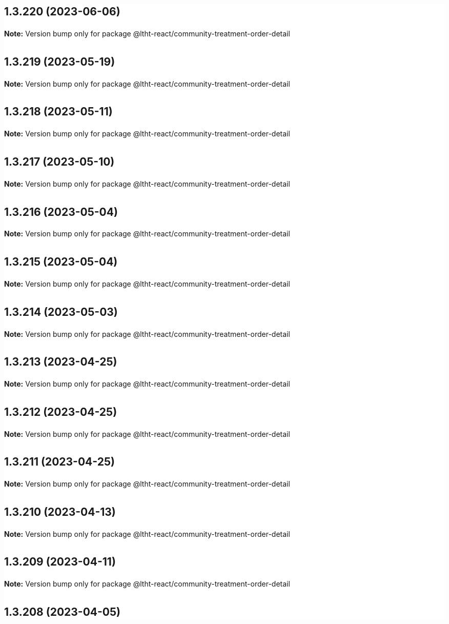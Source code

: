 ## 1.3.220 (2023-06-06)

**Note:** Version bump only for package @ltht-react/community-treatment-order-detail

## 1.3.219 (2023-05-19)

**Note:** Version bump only for package @ltht-react/community-treatment-order-detail

## 1.3.218 (2023-05-11)

**Note:** Version bump only for package @ltht-react/community-treatment-order-detail

## 1.3.217 (2023-05-10)

**Note:** Version bump only for package @ltht-react/community-treatment-order-detail

## 1.3.216 (2023-05-04)

**Note:** Version bump only for package @ltht-react/community-treatment-order-detail

## 1.3.215 (2023-05-04)

**Note:** Version bump only for package @ltht-react/community-treatment-order-detail

## 1.3.214 (2023-05-03)

**Note:** Version bump only for package @ltht-react/community-treatment-order-detail

## 1.3.213 (2023-04-25)

**Note:** Version bump only for package @ltht-react/community-treatment-order-detail

## 1.3.212 (2023-04-25)

**Note:** Version bump only for package @ltht-react/community-treatment-order-detail

## 1.3.211 (2023-04-25)

**Note:** Version bump only for package @ltht-react/community-treatment-order-detail

## 1.3.210 (2023-04-13)

**Note:** Version bump only for package @ltht-react/community-treatment-order-detail

## 1.3.209 (2023-04-11)

**Note:** Version bump only for package @ltht-react/community-treatment-order-detail

## 1.3.208 (2023-04-05)
